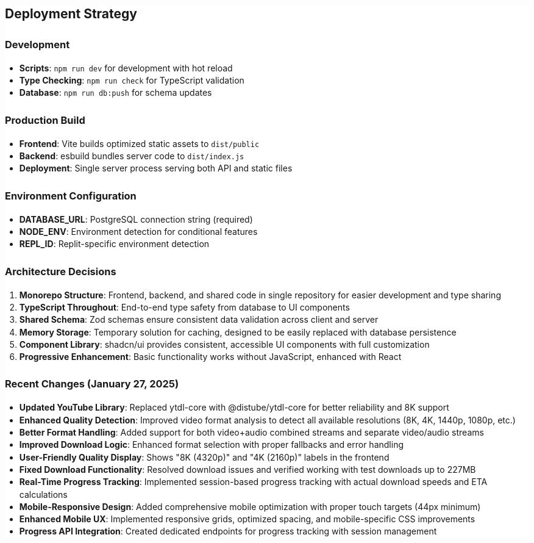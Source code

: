 ## Deployment Strategy

### Development
- **Scripts**: `npm run dev` for development with hot reload
- **Type Checking**: `npm run check` for TypeScript validation
- **Database**: `npm run db:push` for schema updates

### Production Build
- **Frontend**: Vite builds optimized static assets to `dist/public`
- **Backend**: esbuild bundles server code to `dist/index.js`
- **Deployment**: Single server process serving both API and static files

### Environment Configuration
- **DATABASE_URL**: PostgreSQL connection string (required)
- **NODE_ENV**: Environment detection for conditional features
- **REPL_ID**: Replit-specific environment detection

### Architecture Decisions

1. **Monorepo Structure**: Frontend, backend, and shared code in single repository for easier development and type sharing
2. **TypeScript Throughout**: End-to-end type safety from database to UI components
3. **Shared Schema**: Zod schemas ensure consistent data validation across client and server
4. **Memory Storage**: Temporary solution for caching, designed to be easily replaced with database persistence
5. **Component Library**: shadcn/ui provides consistent, accessible UI components with full customization
6. **Progressive Enhancement**: Basic functionality works without JavaScript, enhanced with React

### Recent Changes (January 27, 2025)

- **Updated YouTube Library**: Replaced ytdl-core with @distube/ytdl-core for better reliability and 8K support
- **Enhanced Quality Detection**: Improved video format analysis to detect all available resolutions (8K, 4K, 1440p, 1080p, etc.)
- **Better Format Handling**: Added support for both video+audio combined streams and separate video/audio streams
- **Improved Download Logic**: Enhanced format selection with proper fallbacks and error handling
- **User-Friendly Quality Display**: Shows "8K (4320p)" and "4K (2160p)" labels in the frontend
- **Fixed Download Functionality**: Resolved download issues and verified working with test downloads up to 227MB
- **Real-Time Progress Tracking**: Implemented session-based progress tracking with actual download speeds and ETA calculations
- **Mobile-Responsive Design**: Added comprehensive mobile optimization with proper touch targets (44px minimum)
- **Enhanced Mobile UX**: Implemented responsive grids, optimized spacing, and mobile-specific CSS improvements
- **Progress API Integration**: Created dedicated endpoints for progress tracking with session management
